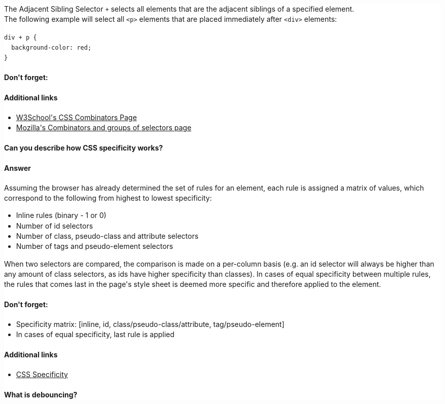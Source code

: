 The Adjacent Sibling Selector `+` selects all elements that are the adjacent siblings of a specified element.\
The following example will select all `<p>` elements that are placed immediately after `<div>` elements:

```
div + p {
  background-color: red;
}
```

#### Don't forget: <a href="span-stylecolorred-dont-forget-25" id="span-stylecolorred-dont-forget-25"></a>

#### Additional links <a href="span-stylecolorred-additional-links-25" id="span-stylecolorred-additional-links-25"></a>

- [W3School's CSS Combinators Page](https://www.w3schools.com/css/css_combinators.asp)
- [Mozilla's Combinators and groups of selectors page](https://developer.mozilla.org/en-US/docs/Learn/CSS/Introduction_to_CSS/Combinators_and_multiple_selectors)

#### Can you describe how CSS specificity works? <a href="span-stylecolorred-can-you-describe-how-css-specificity-works" id="span-stylecolorred-can-you-describe-how-css-specificity-works"></a>

#### Answer <a href="span-stylecolorred-answer-26" id="span-stylecolorred-answer-26"></a>

Assuming the browser has already determined the set of rules for an element, each rule is assigned a matrix of values, which correspond to the following from highest to lowest specificity:

- Inline rules (binary - 1 or 0)
- Number of id selectors
- Number of class, pseudo-class and attribute selectors
- Number of tags and pseudo-element selectors

When two selectors are compared, the comparison is made on a per-column basis (e.g. an id selector will always be higher than any amount of class selectors, as ids have higher specificity than classes). In cases of equal specificity between multiple rules, the rules that comes last in the page's style sheet is deemed more specific and therefore applied to the element.

#### Don't forget: <a href="span-stylecolorred-dont-forget-26" id="span-stylecolorred-dont-forget-26"></a>

- Specificity matrix: \[inline, id, class/pseudo-class/attribute, tag/pseudo-element]
- In cases of equal specificity, last rule is applied

#### Additional links <a href="span-stylecolorred-additional-links-26" id="span-stylecolorred-additional-links-26"></a>

- [CSS Specificity](https://www.smashingmagazine.com/2007/07/css-specificity-things-you-should-know/)

#### What is debouncing? <a href="span-stylecolorred-what-is-debouncing" id="span-stylecolorred-what-is-debouncing"></a>
